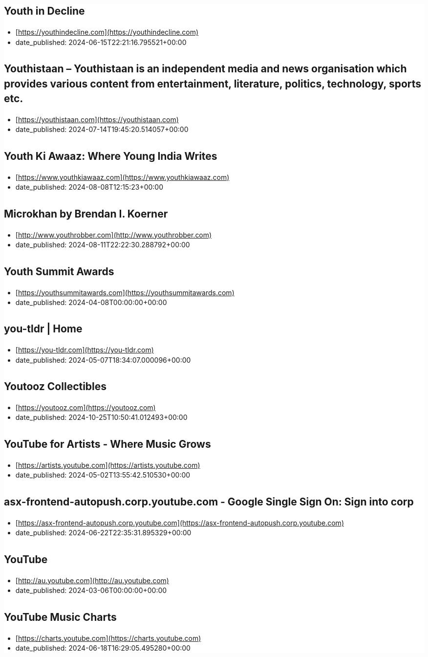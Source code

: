  ## Youth in Decline
 - [https://youthindecline.com](https://youthindecline.com)
 - date_published: 2024-06-15T22:21:16.795521+00:00

 ## Youthistaan – Youthistaan is an independent media and news organisation which provides various content from entertainment, literature, politics, technology, sports etc.
 - [https://youthistaan.com](https://youthistaan.com)
 - date_published: 2024-07-14T19:45:20.514057+00:00

 ## Youth Ki Awaaz: Where Young India Writes
 - [https://www.youthkiawaaz.com](https://www.youthkiawaaz.com)
 - date_published: 2024-08-08T12:15:23+00:00

 ## Microkhan by Brendan I. Koerner
 - [http://www.youthrobber.com](http://www.youthrobber.com)
 - date_published: 2024-08-11T22:22:30.288792+00:00

 ## Youth Summit Awards
 - [https://youthsummitawards.com](https://youthsummitawards.com)
 - date_published: 2024-04-08T00:00:00+00:00

 ## you-tldr | Home
 - [https://you-tldr.com](https://you-tldr.com)
 - date_published: 2024-05-07T18:34:07.000096+00:00

 ## Youtooz Collectibles
 - [https://youtooz.com](https://youtooz.com)
 - date_published: 2024-10-25T10:50:41.012493+00:00

 ## YouTube for Artists - Where Music Grows
 - [https://artists.youtube.com](https://artists.youtube.com)
 - date_published: 2024-05-02T13:55:42.510530+00:00

 ## asx-frontend-autopush.corp.youtube.com - Google Single Sign On: Sign into corp
 - [https://asx-frontend-autopush.corp.youtube.com](https://asx-frontend-autopush.corp.youtube.com)
 - date_published: 2024-06-22T22:35:31.895329+00:00

 ## YouTube
 - [http://au.youtube.com](http://au.youtube.com)
 - date_published: 2024-03-06T00:00:00+00:00

 ## YouTube Music Charts
 - [https://charts.youtube.com](https://charts.youtube.com)
 - date_published: 2024-06-18T16:29:05.495280+00:00
